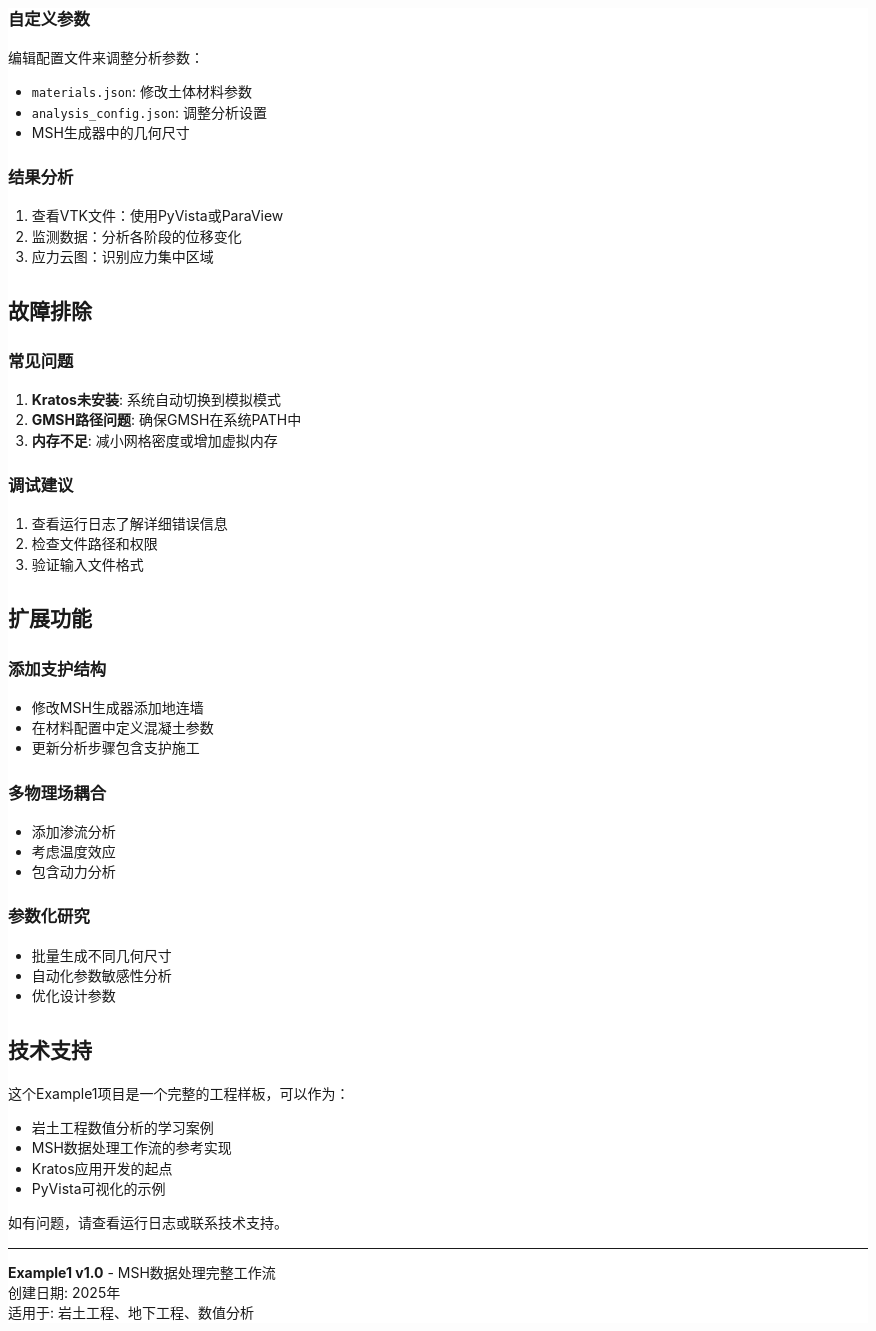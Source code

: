### 自定义参数
编辑配置文件来调整分析参数：
- `materials.json`: 修改土体材料参数
- `analysis_config.json`: 调整分析设置
- MSH生成器中的几何尺寸

### 结果分析
1. 查看VTK文件：使用PyVista或ParaView
2. 监测数据：分析各阶段的位移变化
3. 应力云图：识别应力集中区域

## 故障排除

### 常见问题
1. **Kratos未安装**: 系统自动切换到模拟模式
2. **GMSH路径问题**: 确保GMSH在系统PATH中
3. **内存不足**: 减小网格密度或增加虚拟内存

### 调试建议
1. 查看运行日志了解详细错误信息
2. 检查文件路径和权限
3. 验证输入文件格式

## 扩展功能

### 添加支护结构
- 修改MSH生成器添加地连墙
- 在材料配置中定义混凝土参数
- 更新分析步骤包含支护施工

### 多物理场耦合
- 添加渗流分析
- 考虑温度效应
- 包含动力分析

### 参数化研究
- 批量生成不同几何尺寸
- 自动化参数敏感性分析
- 优化设计参数

## 技术支持

这个Example1项目是一个完整的工程样板，可以作为：
- 岩土工程数值分析的学习案例
- MSH数据处理工作流的参考实现
- Kratos应用开发的起点
- PyVista可视化的示例

如有问题，请查看运行日志或联系技术支持。

---
**Example1 v1.0** - MSH数据处理完整工作流  
创建日期: 2025年  
适用于: 岩土工程、地下工程、数值分析